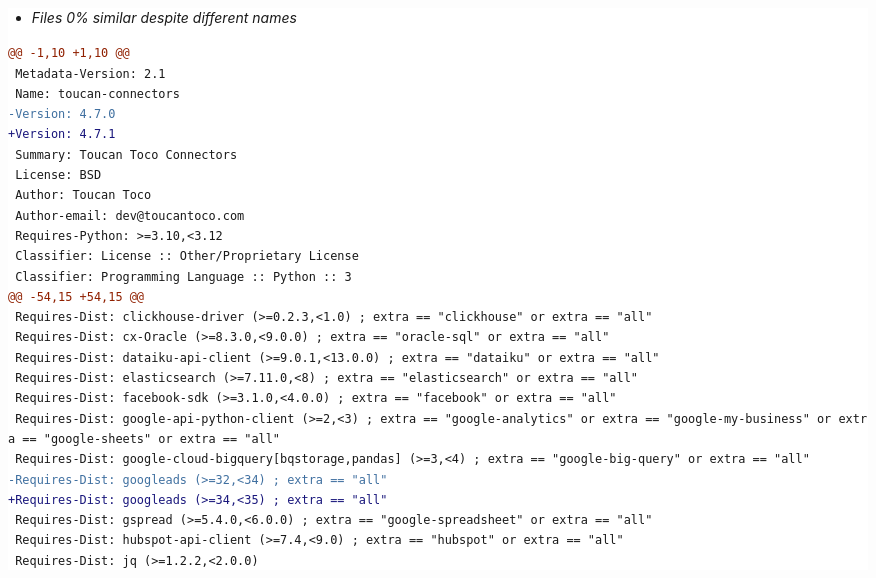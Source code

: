  * *Files 0% similar despite different names*

```diff
@@ -1,10 +1,10 @@
 Metadata-Version: 2.1
 Name: toucan-connectors
-Version: 4.7.0
+Version: 4.7.1
 Summary: Toucan Toco Connectors
 License: BSD
 Author: Toucan Toco
 Author-email: dev@toucantoco.com
 Requires-Python: >=3.10,<3.12
 Classifier: License :: Other/Proprietary License
 Classifier: Programming Language :: Python :: 3
@@ -54,15 +54,15 @@
 Requires-Dist: clickhouse-driver (>=0.2.3,<1.0) ; extra == "clickhouse" or extra == "all"
 Requires-Dist: cx-Oracle (>=8.3.0,<9.0.0) ; extra == "oracle-sql" or extra == "all"
 Requires-Dist: dataiku-api-client (>=9.0.1,<13.0.0) ; extra == "dataiku" or extra == "all"
 Requires-Dist: elasticsearch (>=7.11.0,<8) ; extra == "elasticsearch" or extra == "all"
 Requires-Dist: facebook-sdk (>=3.1.0,<4.0.0) ; extra == "facebook" or extra == "all"
 Requires-Dist: google-api-python-client (>=2,<3) ; extra == "google-analytics" or extra == "google-my-business" or extra == "google-sheets" or extra == "all"
 Requires-Dist: google-cloud-bigquery[bqstorage,pandas] (>=3,<4) ; extra == "google-big-query" or extra == "all"
-Requires-Dist: googleads (>=32,<34) ; extra == "all"
+Requires-Dist: googleads (>=34,<35) ; extra == "all"
 Requires-Dist: gspread (>=5.4.0,<6.0.0) ; extra == "google-spreadsheet" or extra == "all"
 Requires-Dist: hubspot-api-client (>=7.4,<9.0) ; extra == "hubspot" or extra == "all"
 Requires-Dist: jq (>=1.2.2,<2.0.0)
